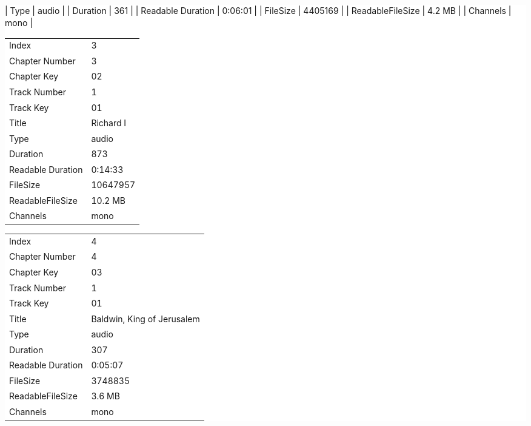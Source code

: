 | Type | audio |
| Duration | 361 |
| Readable Duration | 0:06:01 |
| FileSize | 4405169 |
| ReadableFileSize | 4.2 MB |
| Channels | mono |

|  |  |
| - | - |
| Index | 3 |
| Chapter Number | 3 |
| Chapter Key | 02 |
| Track Number | 1 |
| Track Key | 01 |
| Title | Richard I |
| Type | audio |
| Duration | 873 |
| Readable Duration | 0:14:33 |
| FileSize | 10647957 |
| ReadableFileSize | 10.2 MB |
| Channels | mono |

|  |  |
| - | - |
| Index | 4 |
| Chapter Number | 4 |
| Chapter Key | 03 |
| Track Number | 1 |
| Track Key | 01 |
| Title | Baldwin, King of Jerusalem |
| Type | audio |
| Duration | 307 |
| Readable Duration | 0:05:07 |
| FileSize | 3748835 |
| ReadableFileSize | 3.6 MB |
| Channels | mono |
